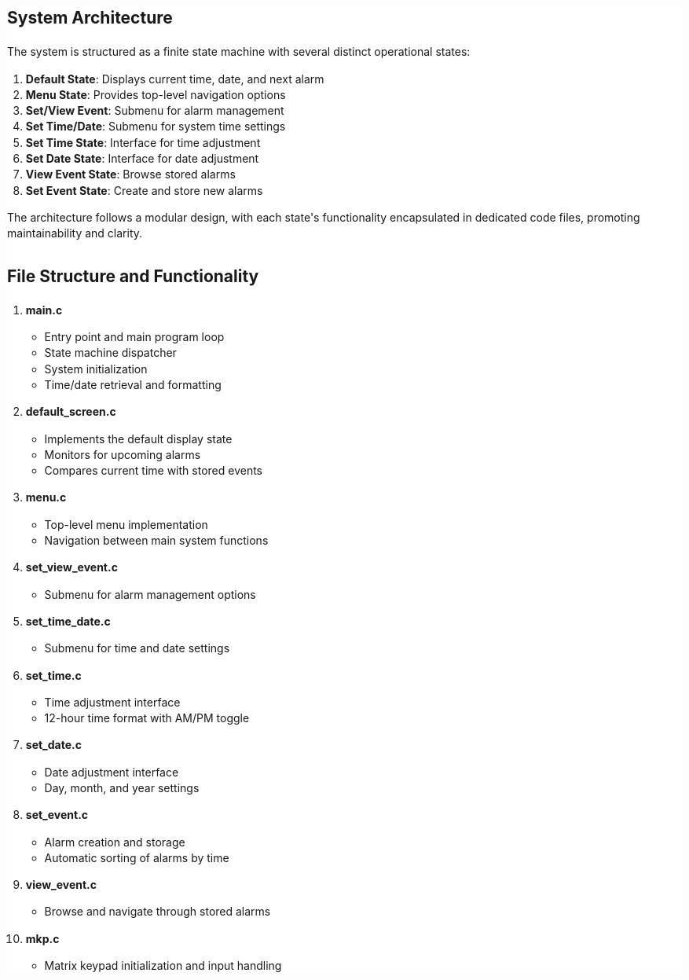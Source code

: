## System Architecture

The system is structured as a finite state machine with several distinct operational states:

1. **Default State**: Displays current time, date, and next alarm
2. **Menu State**: Provides top-level navigation options
3. **Set/View Event**: Submenu for alarm management
4. **Set Time/Date**: Submenu for system time settings
5. **Set Time State**: Interface for time adjustment
6. **Set Date State**: Interface for date adjustment
7. **View Event State**: Browse stored alarms
8. **Set Event State**: Create and store new alarms

The architecture follows a modular design, with each state's functionality encapsulated in dedicated code files, promoting maintainability and clarity.

## File Structure and Functionality

1. **main.c**
   - Entry point and main program loop
   - State machine dispatcher
   - System initialization
   - Time/date retrieval and formatting

2. **default_screen.c**
   - Implements the default display state
   - Monitors for upcoming alarms
   - Compares current time with stored events

3. **menu.c**
   - Top-level menu implementation
   - Navigation between main system functions

4. **set_view_event.c**
   - Submenu for alarm management options

5. **set_time_date.c**
   - Submenu for time and date settings

6. **set_time.c**
   - Time adjustment interface
   - 12-hour time format with AM/PM toggle

7. **set_date.c**
   - Date adjustment interface
   - Day, month, and year settings

8. **set_event.c**
   - Alarm creation and storage
   - Automatic sorting of alarms by time

9. **view_event.c**
   - Browse and navigate through stored alarms

10. **mkp.c**
    - Matrix keypad initialization and input handling

